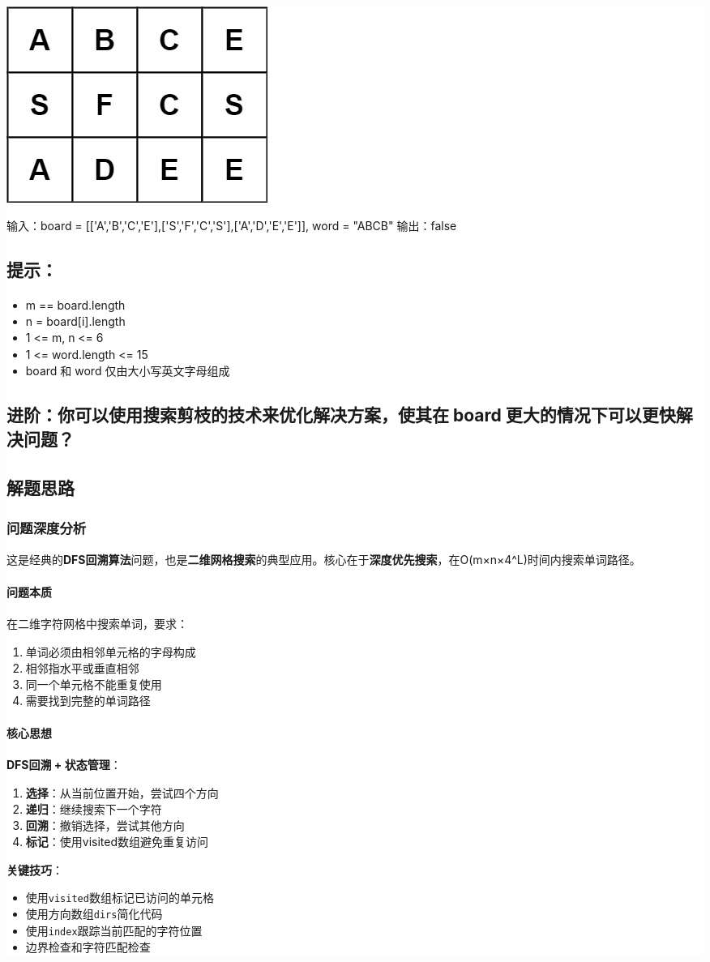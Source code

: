 ![word3](./images/word3.jpg)

输入：board = [['A','B','C','E'],['S','F','C','S'],['A','D','E','E']], word = "ABCB"
输出：false


## 提示：

- m == board.length
- n = board[i].length
- 1 <= m, n <= 6
- 1 <= word.length <= 15
- board 和 word 仅由大小写英文字母组成


## 进阶：你可以使用搜索剪枝的技术来优化解决方案，使其在 board 更大的情况下可以更快解决问题？

## 解题思路

### 问题深度分析

这是经典的**DFS回溯算法**问题，也是**二维网格搜索**的典型应用。核心在于**深度优先搜索**，在O(m×n×4^L)时间内搜索单词路径。

#### 问题本质

在二维字符网格中搜索单词，要求：
1. 单词必须由相邻单元格的字母构成
2. 相邻指水平或垂直相邻
3. 同一个单元格不能重复使用
4. 需要找到完整的单词路径

#### 核心思想

**DFS回溯 + 状态管理**：
1. **选择**：从当前位置开始，尝试四个方向
2. **递归**：继续搜索下一个字符
3. **回溯**：撤销选择，尝试其他方向
4. **标记**：使用visited数组避免重复访问

**关键技巧**：
- 使用`visited`数组标记已访问的单元格
- 使用方向数组`dirs`简化代码
- 使用`index`跟踪当前匹配的字符位置
- 边界检查和字符匹配检查
